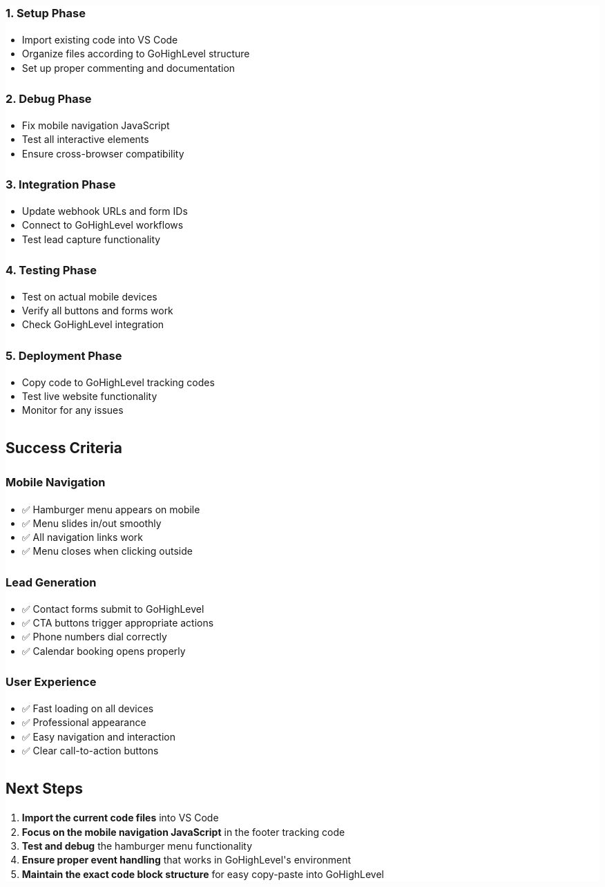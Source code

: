 ### 1. Setup Phase
- Import existing code into VS Code
- Organize files according to GoHighLevel structure
- Set up proper commenting and documentation

### 2. Debug Phase
- Fix mobile navigation JavaScript
- Test all interactive elements
- Ensure cross-browser compatibility

### 3. Integration Phase
- Update webhook URLs and form IDs
- Connect to GoHighLevel workflows
- Test lead capture functionality

### 4. Testing Phase
- Test on actual mobile devices
- Verify all buttons and forms work
- Check GoHighLevel integration

### 5. Deployment Phase
- Copy code to GoHighLevel tracking codes
- Test live website functionality
- Monitor for any issues

## Success Criteria

### Mobile Navigation
- ✅ Hamburger menu appears on mobile
- ✅ Menu slides in/out smoothly
- ✅ All navigation links work
- ✅ Menu closes when clicking outside

### Lead Generation
- ✅ Contact forms submit to GoHighLevel
- ✅ CTA buttons trigger appropriate actions
- ✅ Phone numbers dial correctly
- ✅ Calendar booking opens properly

### User Experience
- ✅ Fast loading on all devices
- ✅ Professional appearance
- ✅ Easy navigation and interaction
- ✅ Clear call-to-action buttons

## Next Steps

1. **Import the current code files** into VS Code
2. **Focus on the mobile navigation JavaScript** in the footer tracking code
3. **Test and debug** the hamburger menu functionality
4. **Ensure proper event handling** that works in GoHighLevel's environment
5. **Maintain the exact code block structure** for easy copy-paste into GoHighLevel
